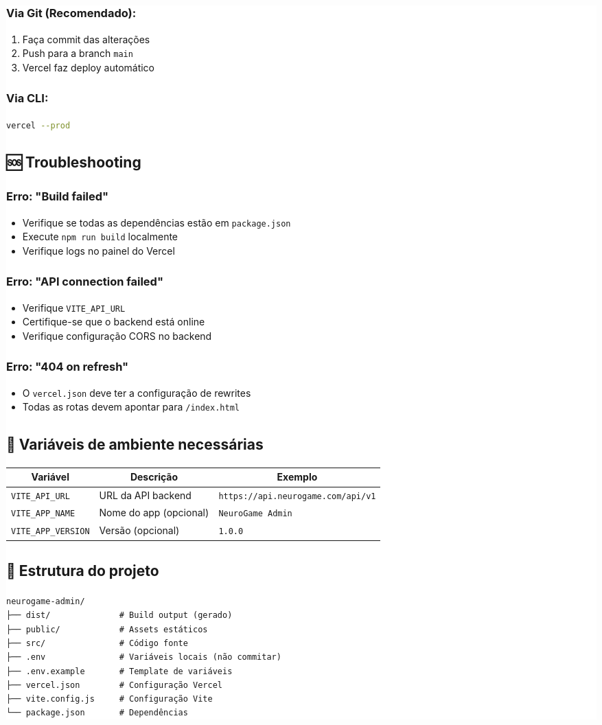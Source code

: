 ### Via Git (Recomendado):
1. Faça commit das alterações
2. Push para a branch `main`
3. Vercel faz deploy automático

### Via CLI:
```bash
vercel --prod
```

## 🆘 Troubleshooting

### Erro: "Build failed"
- Verifique se todas as dependências estão em `package.json`
- Execute `npm run build` localmente
- Verifique logs no painel do Vercel

### Erro: "API connection failed"
- Verifique `VITE_API_URL`
- Certifique-se que o backend está online
- Verifique configuração CORS no backend

### Erro: "404 on refresh"
- O `vercel.json` deve ter a configuração de rewrites
- Todas as rotas devem apontar para `/index.html`

## 🎯 Variáveis de ambiente necessárias

| Variável | Descrição | Exemplo |
|----------|-----------|---------|
| `VITE_API_URL` | URL da API backend | `https://api.neurogame.com/api/v1` |
| `VITE_APP_NAME` | Nome do app (opcional) | `NeuroGame Admin` |
| `VITE_APP_VERSION` | Versão (opcional) | `1.0.0` |

## 📁 Estrutura do projeto

```
neurogame-admin/
├── dist/              # Build output (gerado)
├── public/            # Assets estáticos
├── src/               # Código fonte
├── .env               # Variáveis locais (não commitar)
├── .env.example       # Template de variáveis
├── vercel.json        # Configuração Vercel
├── vite.config.js     # Configuração Vite
└── package.json       # Dependências
```
